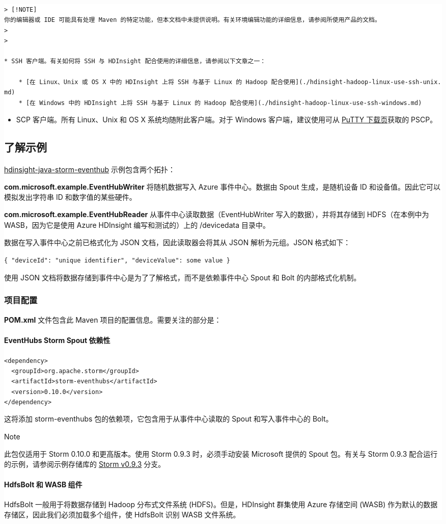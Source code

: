     > [!NOTE]
    你的编辑器或 IDE 可能具有处理 Maven 的特定功能，但本文档中未提供说明。有关环境编辑功能的详细信息，请参阅所使用产品的文档。
    > 
    > 

    * SSH 客户端。有关如何将 SSH 与 HDInsight 配合使用的详细信息，请参阅以下文章之一：

        * [在 Linux、Unix 或 OS X 中的 HDInsight 上将 SSH 与基于 Linux 的 Hadoop 配合使用](./hdinsight-hadoop-linux-use-ssh-unix.md)
        * [在 Windows 中的 HDInsight 上将 SSH 与基于 Linux 的 Hadoop 配合使用](./hdinsight-hadoop-linux-use-ssh-windows.md)
* SCP 客户端。所有 Linux、Unix 和 OS X 系统均随附此客户端。对于 Windows 客户端，建议使用可从 [PuTTY 下载页](http://www.chiark.greenend.org.uk/~sgtatham/putty/download.html)获取的 PSCP。

## 了解示例
[hdinsight-java-storm-eventhub](https://github.com/Azure-Samples/hdinsight-java-storm-eventhub) 示例包含两个拓扑：

**com.microsoft.example.EventHubWriter** 将随机数据写入 Azure 事件中心。数据由 Spout 生成，是随机设备 ID 和设备值。因此它可以模拟发出字符串 ID 和数字值的某些硬件。

**com.microsoft.example.EventHubReader** 从事件中心读取数据（EventHubWriter 写入的数据），并将其存储到 HDFS（在本例中为 WASB，因为它是使用 Azure HDInsight 编写和测试的）上的 /devicedata 目录中。

数据在写入事件中心之前已格式化为 JSON 文档，因此读取器会将其从 JSON 解析为元组。JSON 格式如下：

```
{ "deviceId": "unique identifier", "deviceValue": some value }
```

使用 JSON 文档将数据存储到事件中心是为了了解格式，而不是依赖事件中心 Spout 和 Bolt 的内部格式化机制。

### 项目配置
**POM.xml** 文件包含此 Maven 项目的配置信息。需要关注的部分是：

#### EventHubs Storm Spout 依赖性
```
<dependency>
  <groupId>org.apache.storm</groupId>
  <artifactId>storm-eventhubs</artifactId>
  <version>0.10.0</version>
</dependency>
```

这将添加 storm-eventhubs 包的依赖项，它包含用于从事件中心读取的 Spout 和写入事件中心的 Bolt。

> [!NOTE]
此包仅适用于 Storm 0.10.0 和更高版本。使用 Storm 0.9.3 时，必须手动安装 Microsoft 提供的 Spout 包。有关与 Storm 0.9.3 配合运行的示例，请参阅示例存储库的 [Storm v0.9.3](https://github.com/Azure-Samples/hdinsight-java-storm-eventhub/tree/Storm_v0.9.3) 分支。
> 
> 

#### HdfsBolt 和 WASB 组件
HdfsBolt 一般用于将数据存储到 Hadoop 分布式文件系统 (HDFS)。但是，HDInsight 群集使用 Azure 存储空间 (WASB) 作为默认的数据存储区，因此我们必须加载多个组件，使 HdfsBolt 识别 WASB 文件系统。
